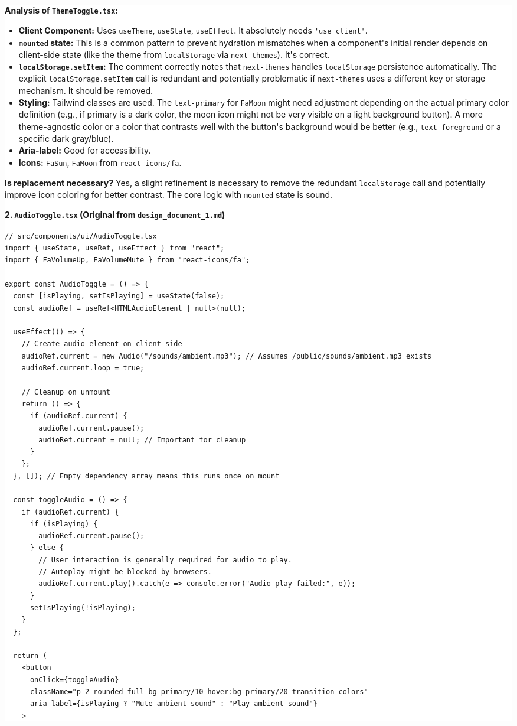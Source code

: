 **Analysis of `ThemeToggle.tsx`:**
*   **Client Component:** Uses `useTheme`, `useState`, `useEffect`. It absolutely needs `'use client'`.
*   **`mounted` state:** This is a common pattern to prevent hydration mismatches when a component's initial render depends on client-side state (like the theme from `localStorage` via `next-themes`). It's correct.
*   **`localStorage.setItem`:** The comment correctly notes that `next-themes` handles `localStorage` persistence automatically. The explicit `localStorage.setItem` call is redundant and potentially problematic if `next-themes` uses a different key or storage mechanism. It should be removed.
*   **Styling:** Tailwind classes are used. The `text-primary` for `FaMoon` might need adjustment depending on the actual primary color definition (e.g., if primary is a dark color, the moon icon might not be very visible on a light background button). A more theme-agnostic color or a color that contrasts well with the button's background would be better (e.g., `text-foreground` or a specific dark gray/blue).
*   **Aria-label:** Good for accessibility.
*   **Icons:** `FaSun`, `FaMoon` from `react-icons/fa`.

**Is replacement necessary?**
Yes, a slight refinement is necessary to remove the redundant `localStorage` call and potentially improve icon coloring for better contrast. The core logic with `mounted` state is sound.

**2. `AudioToggle.tsx` (Original from `design_document_1.md`)**
```tsx
// src/components/ui/AudioToggle.tsx
import { useState, useRef, useEffect } from "react";
import { FaVolumeUp, FaVolumeMute } from "react-icons/fa";

export const AudioToggle = () => {
  const [isPlaying, setIsPlaying] = useState(false);
  const audioRef = useRef<HTMLAudioElement | null>(null);

  useEffect(() => {
    // Create audio element on client side
    audioRef.current = new Audio("/sounds/ambient.mp3"); // Assumes /public/sounds/ambient.mp3 exists
    audioRef.current.loop = true;
    
    // Cleanup on unmount
    return () => {
      if (audioRef.current) {
        audioRef.current.pause();
        audioRef.current = null; // Important for cleanup
      }
    };
  }, []); // Empty dependency array means this runs once on mount

  const toggleAudio = () => {
    if (audioRef.current) {
      if (isPlaying) {
        audioRef.current.pause();
      } else {
        // User interaction is generally required for audio to play.
        // Autoplay might be blocked by browsers.
        audioRef.current.play().catch(e => console.error("Audio play failed:", e));
      }
      setIsPlaying(!isPlaying);
    }
  };

  return (
    <button
      onClick={toggleAudio}
      className="p-2 rounded-full bg-primary/10 hover:bg-primary/20 transition-colors"
      aria-label={isPlaying ? "Mute ambient sound" : "Play ambient sound"}
    >
```